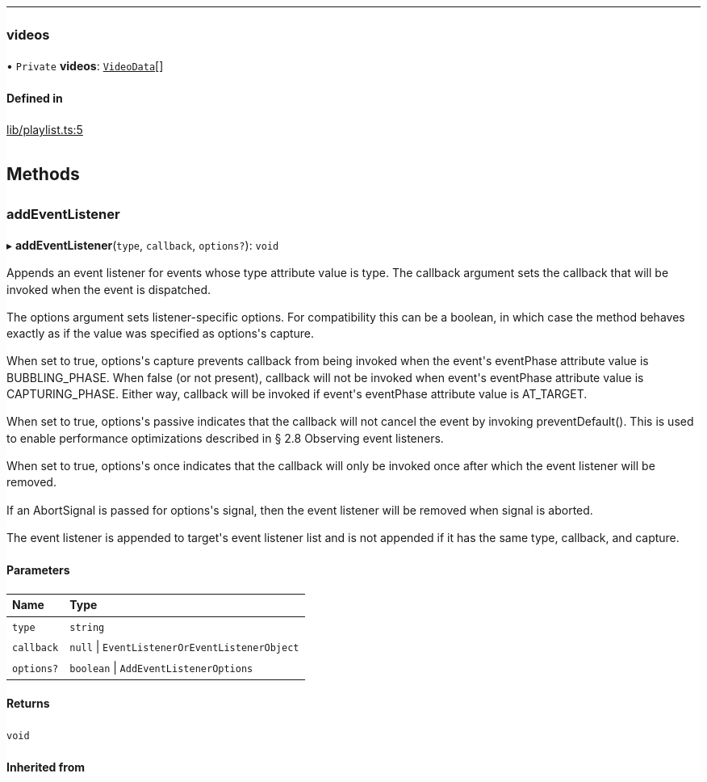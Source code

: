 ___

### videos

• `Private` **videos**: [`VideoData`](../interfaces/VideoData.md)[]

#### Defined in

[lib/playlist.ts:5](https://github.com/RedstoneWizard08/YouTubePlayer/blob/f74ca40/lib/playlist.ts#L5)

## Methods

### addEventListener

▸ **addEventListener**(`type`, `callback`, `options?`): `void`

Appends an event listener for events whose type attribute value is type. The callback argument sets the callback that will be invoked when the event is dispatched.

The options argument sets listener-specific options. For compatibility this can be a boolean, in which case the method behaves exactly as if the value was specified as options's capture.

When set to true, options's capture prevents callback from being invoked when the event's eventPhase attribute value is BUBBLING_PHASE. When false (or not present), callback will not be invoked when event's eventPhase attribute value is CAPTURING_PHASE. Either way, callback will be invoked if event's eventPhase attribute value is AT_TARGET.

When set to true, options's passive indicates that the callback will not cancel the event by invoking preventDefault(). This is used to enable performance optimizations described in § 2.8 Observing event listeners.

When set to true, options's once indicates that the callback will only be invoked once after which the event listener will be removed.

If an AbortSignal is passed for options's signal, then the event listener will be removed when signal is aborted.

The event listener is appended to target's event listener list and is not appended if it has the same type, callback, and capture.

#### Parameters

| Name | Type |
| :------ | :------ |
| `type` | `string` |
| `callback` | ``null`` \| `EventListenerOrEventListenerObject` |
| `options?` | `boolean` \| `AddEventListenerOptions` |

#### Returns

`void`

#### Inherited from
